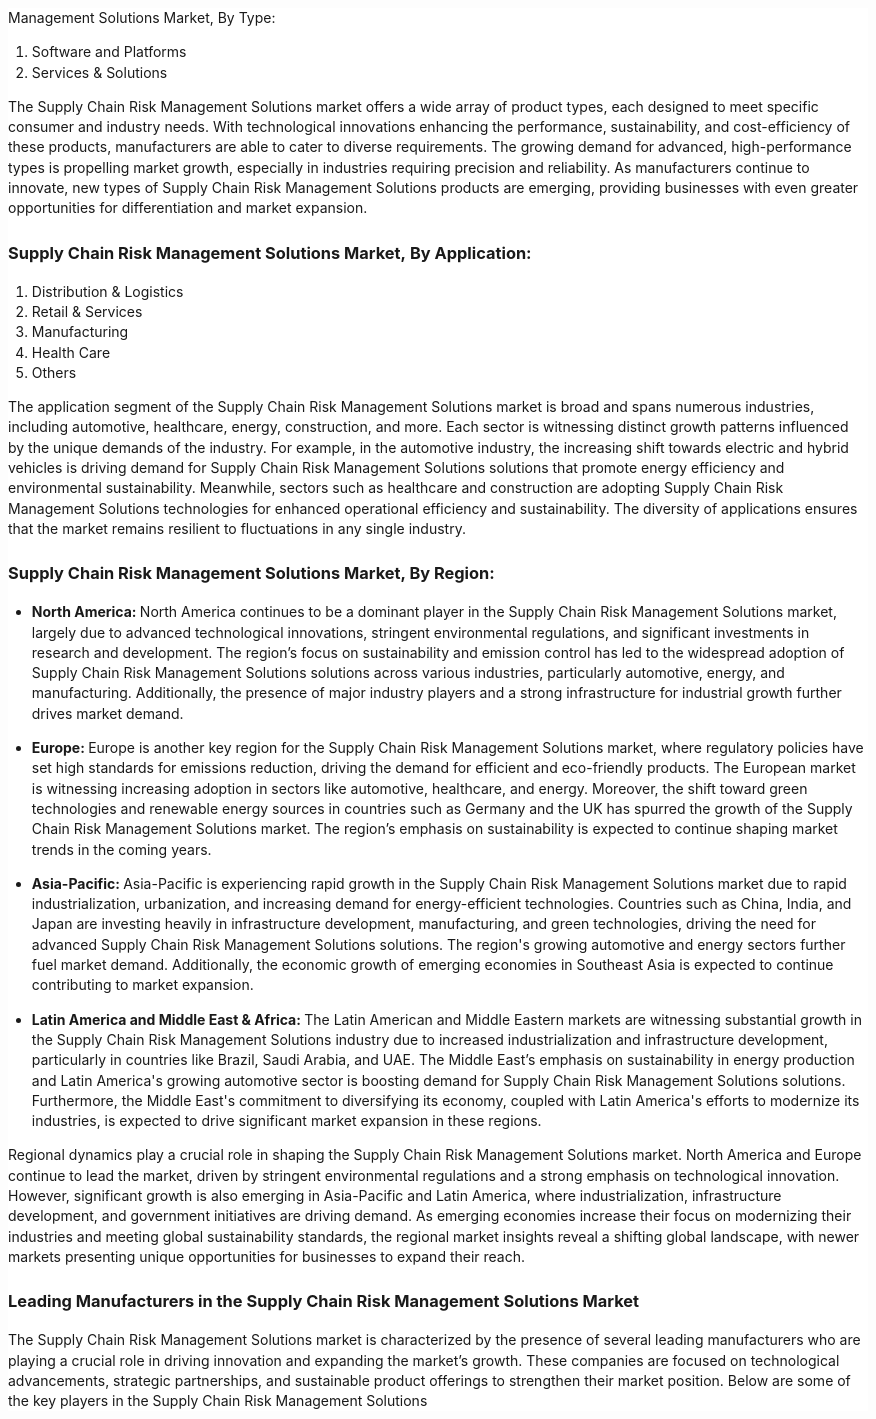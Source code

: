 Management Solutions Market, By Type:<br /></strong></h3><ol><li>Software and Platforms<li> Services & Solutions</li></ol><p>The Supply Chain Risk Management Solutions market offers a wide array of product types, each designed to meet specific consumer and industry needs. With technological innovations enhancing the performance, sustainability, and cost-efficiency of these products, manufacturers are able to cater to diverse requirements. The growing demand for advanced, high-performance types is propelling market growth, especially in industries requiring precision and reliability. As manufacturers continue to innovate, new types of Supply Chain Risk Management Solutions products are emerging, providing businesses with even greater opportunities for differentiation and market expansion.</p><h3>Supply Chain Risk Management Solutions Market,&nbsp;By Application:</h3><ol><li>Distribution & Logistics<li> Retail & Services<li> Manufacturing<li> Health Care<li> Others</li></ol><p>The application segment of the Supply Chain Risk Management Solutions market is broad and spans numerous industries, including automotive, healthcare, energy, construction, and more. Each sector is witnessing distinct growth patterns influenced by the unique demands of the industry. For example, in the automotive industry, the increasing shift towards electric and hybrid vehicles is driving demand for Supply Chain Risk Management Solutions solutions that promote energy efficiency and environmental sustainability. Meanwhile, sectors such as healthcare and construction are adopting Supply Chain Risk Management Solutions technologies for enhanced operational efficiency and sustainability. The diversity of applications ensures that the market remains resilient to fluctuations in any single industry.</p><h3>Supply Chain Risk Management Solutions Market, By Region:</h3><ul><li><p><strong>North America:&nbsp;</strong>North America continues to be a dominant player in the Supply Chain Risk Management Solutions market, largely due to advanced technological innovations, stringent environmental regulations, and significant investments in research and development. The region&rsquo;s focus on sustainability and emission control has led to the widespread adoption of Supply Chain Risk Management Solutions solutions across various industries, particularly automotive, energy, and manufacturing. Additionally, the presence of major industry players and a strong infrastructure for industrial growth further drives market demand.</p></li><li><p><strong><strong>Europe:&nbsp;</strong></strong>Europe is another key region for the Supply Chain Risk Management Solutions market, where regulatory policies have set high standards for emissions reduction, driving the demand for efficient and eco-friendly products. The European market is witnessing increasing adoption in sectors like automotive, healthcare, and energy. Moreover, the shift toward green technologies and renewable energy sources in countries such as Germany and the UK has spurred the growth of the Supply Chain Risk Management Solutions market. The region&rsquo;s emphasis on sustainability is expected to continue shaping market trends in the coming years.</p></li><li><p><strong><strong>Asia-Pacific:&nbsp;</strong></strong>Asia-Pacific is experiencing rapid growth in the Supply Chain Risk Management Solutions market due to rapid industrialization, urbanization, and increasing demand for energy-efficient technologies. Countries such as China, India, and Japan are investing heavily in infrastructure development, manufacturing, and green technologies, driving the need for advanced Supply Chain Risk Management Solutions solutions. The region's growing automotive and energy sectors further fuel market demand. Additionally, the economic growth of emerging economies in Southeast Asia is expected to continue contributing to market expansion.</p></li><li><p><strong><strong>Latin America and Middle East &amp; Africa:&nbsp;</strong></strong>The Latin American and Middle Eastern markets are witnessing substantial growth in the Supply Chain Risk Management Solutions industry due to increased industrialization and infrastructure development, particularly in countries like Brazil, Saudi Arabia, and UAE. The Middle East&rsquo;s emphasis on sustainability in energy production and Latin America's growing automotive sector is boosting demand for Supply Chain Risk Management Solutions solutions. Furthermore, the Middle East's commitment to diversifying its economy, coupled with Latin America's efforts to modernize its industries, is expected to drive significant market expansion in these regions.</p></li></ul><p>Regional dynamics play a crucial role in shaping the Supply Chain Risk Management Solutions market. North America and Europe continue to lead the market, driven by stringent environmental regulations and a strong emphasis on technological innovation. However, significant growth is also emerging in Asia-Pacific and Latin America, where industrialization, infrastructure development, and government initiatives are driving demand. As emerging economies increase their focus on modernizing their industries and meeting global sustainability standards, the regional market insights reveal a shifting global landscape, with newer markets presenting unique opportunities for businesses to expand their reach.</p><h3><strong>Leading Manufacturers in the Supply Chain Risk Management Solutions Market</strong></h3><p>The Supply Chain Risk Management Solutions market is characterized by the presence of several leading manufacturers who are playing a crucial role in driving innovation and expanding the market&rsquo;s growth. These companies are focused on technological advancements, strategic partnerships, and sustainable product offerings to strengthen their market position. Below are some of the key players in the Supply Chain Risk Management Solutions